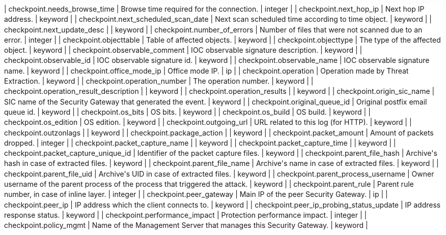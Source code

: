 | checkpoint.needs_browse_time | Browse time required for the connection. | integer |
| checkpoint.next_hop_ip | Next hop IP address. | keyword |
| checkpoint.next_scheduled_scan_date | Next scan scheduled time according to time object. | keyword |
| checkpoint.next_update_desc |  | keyword |
| checkpoint.number_of_errors | Number of files that were not  scanned due to an error. | integer |
| checkpoint.objecttable | Table of affected objects. | keyword |
| checkpoint.objecttype | The type of the affected object. | keyword |
| checkpoint.observable_comment | IOC observable signature description. | keyword |
| checkpoint.observable_id | IOC observable signature id. | keyword |
| checkpoint.observable_name | IOC observable signature name. | keyword |
| checkpoint.office_mode_ip | Office mode IP. | ip |
| checkpoint.operation | Operation made by Threat Extraction. | keyword |
| checkpoint.operation_number | The operation number. | keyword |
| checkpoint.operation_result_description |  | keyword |
| checkpoint.operation_results |  | keyword |
| checkpoint.origin_sic_name | SIC name of the Security Gateway that generated the event. | keyword |
| checkpoint.original_queue_id | Original postfix email queue id. | keyword |
| checkpoint.os_bits | OS bits. | keyword |
| checkpoint.os_build | OS build. | keyword |
| checkpoint.os_edition | OS edition. | keyword |
| checkpoint.outgoing_url | URL related to this log (for HTTP). | keyword |
| checkpoint.outzonlags |  | keyword |
| checkpoint.package_action |  | keyword |
| checkpoint.packet_amount | Amount of packets dropped. | integer |
| checkpoint.packet_capture_name |  | keyword |
| checkpoint.packet_capture_time |  | keyword |
| checkpoint.packet_capture_unique_id | Identifier of the packet capture files. | keyword |
| checkpoint.parent_file_hash | Archive's hash in case of extracted files. | keyword |
| checkpoint.parent_file_name | Archive's name in case of extracted files. | keyword |
| checkpoint.parent_file_uid | Archive's UID in case of extracted files. | keyword |
| checkpoint.parent_process_username | Owner username of the parent process of the process that triggered the attack. | keyword |
| checkpoint.parent_rule | Parent rule number, in case of inline layer. | integer |
| checkpoint.peer_gateway | Main IP of the peer Security Gateway. | ip |
| checkpoint.peer_ip | IP address which the client connects to. | keyword |
| checkpoint.peer_ip_probing_status_update | IP address response status. | keyword |
| checkpoint.performance_impact | Protection performance impact. | integer |
| checkpoint.policy_mgmt | Name of the Management Server that manages this Security Gateway. | keyword |